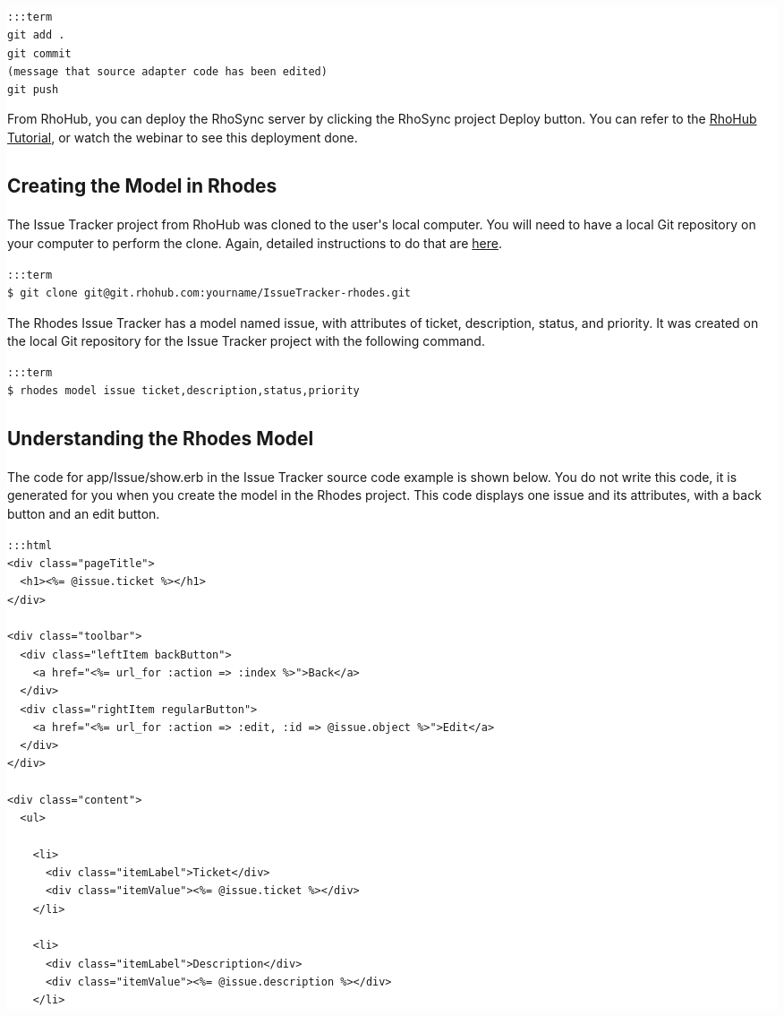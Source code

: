 	:::term
	git add .
	git commit
	(message that source adapter code has been edited)
	git push

From RhoHub, you can deploy the RhoSync server by clicking the RhoSync project Deploy button. You can refer to the [RhoHub Tutorial](rhohub/tutorial), or watch the webinar to see this deployment done.

## Creating the Model in Rhodes

The Issue Tracker project from RhoHub was cloned to the user's local computer. You will need to have a local Git repository on your computer to perform the clone. Again, detailed instructions to do that are [here](rhohub/tutorial).

	:::term
	$ git clone git@git.rhohub.com:yourname/IssueTracker-rhodes.git

The Rhodes Issue Tracker has a model named issue, with attributes of ticket, description, status, and priority. It was created on the local Git repository for the Issue Tracker project with the following command.

	:::term
	$ rhodes model issue ticket,description,status,priority

## Understanding the Rhodes Model

The code for app/Issue/show.erb in the Issue Tracker source code example is shown below. You do not write this code, it is generated for you when you create the model in the Rhodes project. This code displays one issue and its attributes, with a back button and an edit button.

	:::html
	<div class="pageTitle">
	  <h1><%= @issue.ticket %></h1>
	</div>
	
	<div class="toolbar">
	  <div class="leftItem backButton">
	    <a href="<%= url_for :action => :index %>">Back</a>
	  </div>
	  <div class="rightItem regularButton">
	    <a href="<%= url_for :action => :edit, :id => @issue.object %>">Edit</a>
	  </div>
	</div>
	
	<div class="content">
	  <ul>
    
        <li>
          <div class="itemLabel">Ticket</div>
          <div class="itemValue"><%= @issue.ticket %></div>
        </li>
    
        <li>
          <div class="itemLabel">Description</div>
          <div class="itemValue"><%= @issue.description %></div>
        </li>
    
